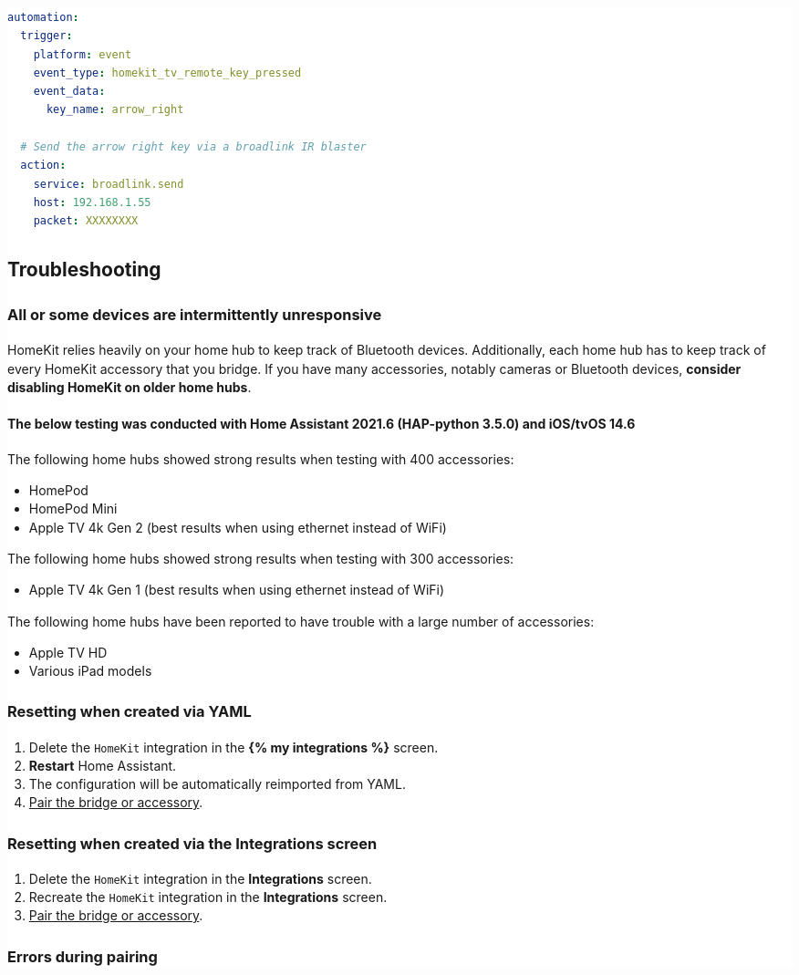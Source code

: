 ```yaml
automation:
  trigger:
    platform: event
    event_type: homekit_tv_remote_key_pressed
    event_data:
      key_name: arrow_right

  # Send the arrow right key via a broadlink IR blaster
  action:
    service: broadlink.send
    host: 192.168.1.55
    packet: XXXXXXXX
```

## Troubleshooting

### All or some devices are intermittently unresponsive

HomeKit relies heavily on your home hub to keep track of Bluetooth devices. Additionally, each home hub has to keep track of every HomeKit accessory that you bridge. If you have many accessories, notably cameras or Bluetooth devices, **consider disabling HomeKit on older home hubs**.

#### The below testing was conducted with Home Assistant 2021.6 (HAP-python 3.5.0) and iOS/tvOS 14.6

The following home hubs showed strong results when testing with 400 accessories:

- HomePod
- HomePod Mini
- Apple TV 4k Gen 2 (best results when using ethernet instead of WiFi)

The following home hubs showed strong results when testing with 300 accessories:

- Apple TV 4k Gen 1 (best results when using ethernet instead of WiFi)

The following home hubs have been reported to have trouble with a large number of accessories:

- Apple TV HD
- Various iPad models

### Resetting when created via YAML

 1. Delete the `HomeKit` integration in the **{% my integrations %}** screen.
 2. **Restart** Home Assistant.
 3. The configuration will be automatically reimported from YAML.
 4. [Pair the bridge or accessory](#setup).

### Resetting when created via the **Integrations** screen

 1. Delete the `HomeKit` integration in the **Integrations** screen.
 2. Recreate the `HomeKit` integration in the **Integrations** screen.
 3. [Pair the bridge or accessory](#setup).

### Errors during pairing
